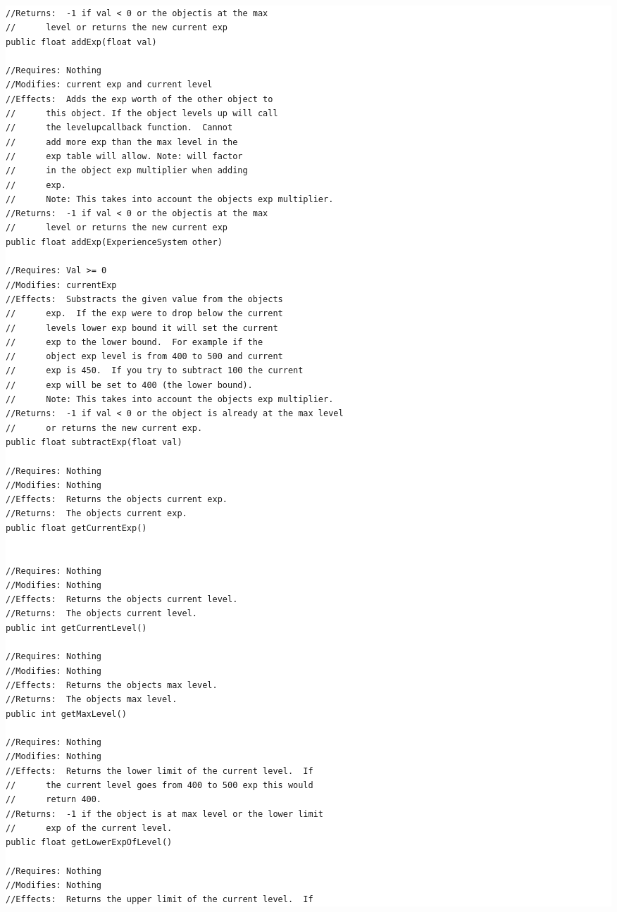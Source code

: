 ```
//Returns:  -1 if val < 0 or the objectis at the max 
//      level or returns the new current exp
public float addExp(float val)

//Requires: Nothing
//Modifies: current exp and current level
//Effects:  Adds the exp worth of the other object to 
//      this object. If the object levels up will call
//      the levelupcallback function.  Cannot
//      add more exp than the max level in the
//      exp table will allow. Note: will factor
//      in the object exp multiplier when adding
//      exp.
//      Note: This takes into account the objects exp multiplier.
//Returns:  -1 if val < 0 or the objectis at the max 
//      level or returns the new current exp
public float addExp(ExperienceSystem other)

//Requires: Val >= 0
//Modifies: currentExp
//Effects:  Substracts the given value from the objects
//      exp.  If the exp were to drop below the current
//      levels lower exp bound it will set the current
//      exp to the lower bound.  For example if the
//      object exp level is from 400 to 500 and current
//      exp is 450.  If you try to subtract 100 the current
//      exp will be set to 400 (the lower bound).
//      Note: This takes into account the objects exp multiplier.
//Returns:  -1 if val < 0 or the object is already at the max level
//      or returns the new current exp.
public float subtractExp(float val)

//Requires: Nothing
//Modifies: Nothing
//Effects:  Returns the objects current exp.
//Returns:  The objects current exp.
public float getCurrentExp()


//Requires: Nothing
//Modifies: Nothing
//Effects:  Returns the objects current level.
//Returns:  The objects current level.
public int getCurrentLevel()

//Requires: Nothing
//Modifies: Nothing
//Effects:  Returns the objects max level.
//Returns:  The objects max level.
public int getMaxLevel()

//Requires: Nothing
//Modifies: Nothing
//Effects:  Returns the lower limit of the current level.  If
//      the current level goes from 400 to 500 exp this would
//      return 400.
//Returns:  -1 if the object is at max level or the lower limit
//      exp of the current level.
public float getLowerExpOfLevel()

//Requires: Nothing
//Modifies: Nothing
//Effects:  Returns the upper limit of the current level.  If
```